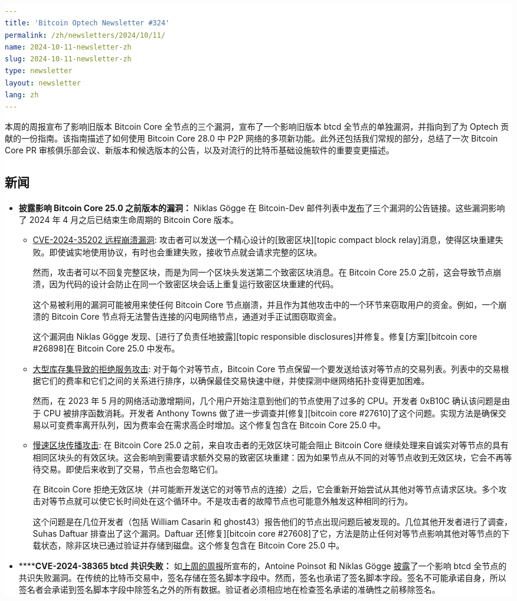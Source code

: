 ```yaml
---
title: 'Bitcoin Optech Newsletter #324'
permalink: /zh/newsletters/2024/10/11/
name: 2024-10-11-newsletter-zh
slug: 2024-10-11-newsletter-zh
type: newsletter
layout: newsletter
lang: zh
---
```

本周的周报宣布了影响旧版本 Bitcoin Core 全节点的三个漏洞，宣布了一个影响旧版本 btcd 全节点的单独漏洞，并指向到了为 Optech 贡献的一份指南。该指南描述了如何使用 Bitcoin Core 28.0 中 P2P 网络的多项新功能。此外还包括我们常规的部分，总结了一次 Bitcoin Core PR 审核俱乐部会议、新版本和候选版本的公告，以及对流行的比特币基础设施软件的重要变更描述。

## 新闻

- **披露影响 Bitcoin Core 25.0 之前版本的漏洞：**
  Niklas Gögge 在 Bitcoin-Dev 邮件列表中[发布][gogge corevuln]了三个漏洞的公告链接。这些漏洞影响了 2024 年 4 月之后已结束生命周期的 Bitcoin Core 版本。

  - [CVE-2024-35202 远程崩溃漏洞][CVE-2024-35202 remote crash vulnerability]: 攻击者可以发送一个精心设计的[致密区块][topic compact block relay]消息，使得区块重建失败。即使诚实地使用协议，有时也会重建失败，接收节点就会请求完整的区块。

    然而，攻击者可以不回复完整区块，而是为同一个区块头发送第二个致密区块消息。在 Bitcoin Core 25.0 之前，这会导致节点崩溃，因为代码的设计会防止在同一个致密区块会话上重复运行致密区块重建的代码。

    这个易被利用的漏洞可能被用来使任何 Bitcoin Core 节点崩溃，并且作为其他攻击中的一个环节来窃取用户的资金。例如，一个崩溃的 Bitcoin Core 节点将无法警告连接的闪电网络节点，通道对手正试图窃取资金。

    这个漏洞由 Niklas Gögge 发现、[进行了负责任地披露][topic responsible disclosures]并修复。修复[方案][bitcoin core #26898]在 Bitcoin Core 25.0 中发布。

  - [大型库存集导致的拒绝服务攻击][DoS from large inventory sets]: 对于每个对等节点，Bitcoin Core 节点保留一个要发送给该对等节点的交易列表。列表中的交易根据它们的费率和它们之间的关系进行排序，以确保最佳交易快速中继，并使探测中继网络拓扑变得更加困难。

    然而，在 2023 年 5 月的网络活动激增期间，几个用户开始注意到他们的节点使用了过多的 CPU。开发者 0xB10C 确认该问题是由于 CPU 被排序函数消耗。开发者 Anthony Towns 做了进一步调查并[修复][bitcoin core #27610]了这个问题。实现方法是确保交易以可变费率离开队列，因为费率会在需求高企时增加。这个修复包含在 Bitcoin Core 25.0 中。

  - [慢速区块传播攻击][slow block propagation attack]: 在 Bitcoin Core 25.0 之前，来自攻击者的无效区块可能会阻止 Bitcoin Core 继续处理来自诚实对等节点的具有相同区块头的有效区块。这会影响到需要请求额外交易的致密区块重建：因为如果节点从不同的对等节点收到无效区块，它会不再等待交易。即使后来收到了交易，节点也会忽略它们。

    在 Bitcoin Core 拒绝无效区块（并可能断开发送它的对等节点的连接）之后，它会重新开始尝试从其他对等节点请求区块。多个攻击对等节点就可以使它长时间处在这个循环中。不是攻击者的故障节点也可能意外触发这种相同的行为。

    <!-- 我之前已确认他们希望被称呼为"ghost43"（全小写） -->

    这个问题是在几位开发者（包括 William Casarin 和 ghost43）报告他们的节点出现问题后被发现的。几位其他开发者进行了调查，Suhas Daftuar 排查出了这个漏洞。Daftuar 还[修复][bitcoin core #27608]了它，方法是防止任何对等节点影响其他对等节点的下载状态，除非区块已通过验证并存储到磁盘。这个修复包含在 Bitcoin Core 25.0 中。

- ******CVE-2024-38365 btcd 共识失败：** 如[上周的周报][news323 btcd]所宣布的，Antoine Poinsot 和 Niklas Gögge [披露][pg btcd]了一个影响 btcd 全节点的共识失败漏洞。在传统的比特币交易中，签名存储在签名脚本字段中。然而，签名也承诺了签名脚本字段。签名不可能承诺自身，所以签名者会承诺到签名脚本字段中除签名之外的所有数据。验证者必须相应地在检查签名承诺的准确性之前移除签名。


[BDK 1.0.0-beta.5]: https://github.com/bitcoindevkit/bdk/releases/tag/v1.0.0-beta.5
[news323 bip85]: /zh/newsletters/2024/10/04/#bips-1600
[sanders guide]: /zh/bitcoin-core-28-wallet-integration-guide/
[gogge corevuln]: https://mailing-list.bitcoindevs.xyz/bitcoindev/2df30c0a-3911-46ed-b8fc-d87528c68465n@googlegroups.com/
[cve-2024-35202 remote crash vulnerability]: https://bitcoincore.org/en/2024/10/08/disclose-blocktxn-crash/
[dos from large inventory sets]: https://bitcoincore.org/en/2024/10/08/disclose-large-inv-to-send/
[slow block propagation attack]: https://bitcoincore.org/en/2024/10/08/disclose-mutated-blocks-hindering-propagation/
[news323 btcd]: /zh/newsletters/2024/10/04/#impending-btcd-security-disclosure
[pg btcd]: https://delvingbitcoin.org/t/cve-2024-38365-public-disclosure-btcd-findanddelete-bug/1184
[news323 bcc28]: /zh/newsletters/2024/10/04/#bitcoin-core-28-0
[bitcoin inquisition 28.0]: https://github.com/bitcoin-inquisition/bitcoin/releases/tag/v28.0-inq
[review club 30793]: https://bitcoincore.reviews/30793
[gh tdb3]: https://github.com/tdb3
[gh getorphantxs hidden]: https://github.com/bitcoin/bitcoin/blob/a9f6a57b6918b2f92c7d6662e8f5892bf57cc127/src/rpc/mempool.cpp#L1131
[gh commit 142e604]: https://github.com/bitcoin/bitcoin/commit/142e604184e3ab6dcbe02cebcbe08e5623182b81
[news306 blip32]: /zh/newsletters/2024/06/07/#blips-32
[news322 customchans]: /zh/newsletters/2024/09/27/#lnd-9095
[zkpmusig2]: https://github.com/BlockstreamResearch/secp256k1-zkp